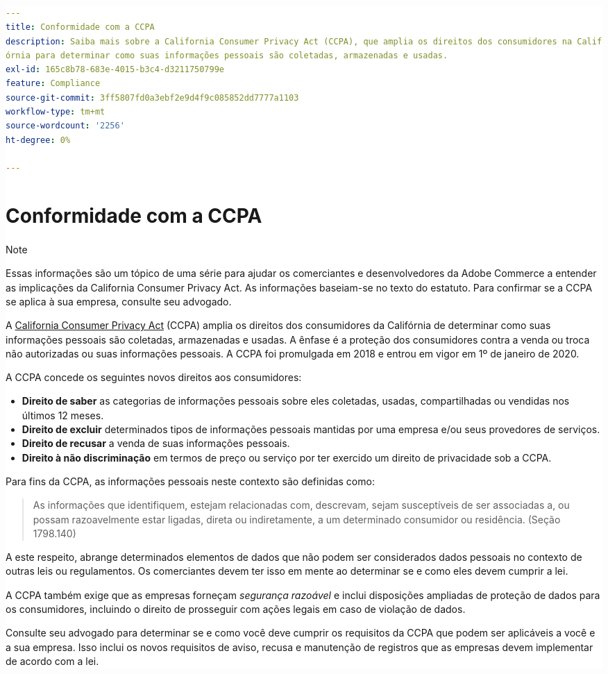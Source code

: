```yaml
---
title: Conformidade com a CCPA
description: Saiba mais sobre a California Consumer Privacy Act (CCPA), que amplia os direitos dos consumidores na Califórnia para determinar como suas informações pessoais são coletadas, armazenadas e usadas.
exl-id: 165c8b78-683e-4015-b3c4-d3211750799e
feature: Compliance
source-git-commit: 3ff5807fd0a3ebf2e9d4f9c085852dd7777a1103
workflow-type: tm+mt
source-wordcount: '2256'
ht-degree: 0%

---
```


# Conformidade com a CCPA

>[!NOTE]
>
>Essas informações são um tópico de uma série para ajudar os comerciantes e desenvolvedores da Adobe Commerce a entender as implicações da California Consumer Privacy Act. As informações baseiam-se no texto do estatuto. Para confirmar se a CCPA se aplica à sua empresa, consulte seu advogado.

A [California Consumer Privacy Act][5] (CCPA) amplia os direitos dos consumidores da Califórnia de determinar como suas informações pessoais são coletadas, armazenadas e usadas. A ênfase é a proteção dos consumidores contra a venda ou troca não autorizadas ou suas informações pessoais. A CCPA foi promulgada em 2018 e entrou em vigor em 1º de janeiro de 2020.

A CCPA concede os seguintes novos direitos aos consumidores:

- **Direito de saber** as categorias de informações pessoais sobre eles coletadas, usadas, compartilhadas ou vendidas nos últimos 12 meses.
- **Direito de excluir** determinados tipos de informações pessoais mantidas por uma empresa e/ou seus provedores de serviços.
- **Direito de recusar** a venda de suas informações pessoais.
- **Direito à não discriminação** em termos de preço ou serviço por ter exercido um direito de privacidade sob a CCPA.

Para fins da CCPA, as informações pessoais neste contexto são definidas como:

>As informações que identifiquem, estejam relacionadas com, descrevam, sejam susceptíveis de ser associadas a, ou possam razoavelmente estar ligadas, direta ou indiretamente, a um determinado consumidor ou residência. (Seção 1798.140)

A este respeito, abrange determinados elementos de dados que não podem ser considerados dados pessoais no contexto de outras leis ou regulamentos. Os comerciantes devem ter isso em mente ao determinar se e como eles devem cumprir a lei.

A CCPA também exige que as empresas forneçam _segurança razoável_ e inclui disposições ampliadas de proteção de dados para os consumidores, incluindo o direito de prosseguir com ações legais em caso de violação de dados.

Consulte seu advogado para determinar se e como você deve cumprir os requisitos da CCPA que podem ser aplicáveis a você e a sua empresa. Isso inclui os novos requisitos de aviso, recusa e manutenção de registros que as empresas devem implementar de acordo com a lei.


[1]: https://experienceleague.adobe.com/docs/commerce-operations/security-and-compliance/reference/data-m2.html?lang=pt-BR
[2]: https://experienceleague.adobe.com/docs/commerce-operations/security-and-compliance/reference/data-m1.html?lang=pt-BR
[3]: https://oag.ca.gov/system/files/attachments/press_releases/CCPA%20Fact%20Sheet%20%2800000002%29.pdf
[4]: https://www.adobe.com/commerce/magento.html
[5]: https://oag.ca.gov/privacy/ccpa